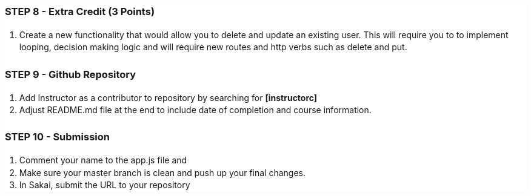 
### STEP 8 - Extra Credit (3 Points) 
1.  Create a new functionality that would allow you to delete and update an existing user.  This will require you to to implement looping, decision making logic and will require new routes and http verbs such as delete and put.

### STEP 9 - Github Repository
1.  Add Instructor as a contributor to repository by searching for **[instructorc]**
2.  Adjust README.md file at the end to include date of completion and course information.

### STEP 10 - Submission
1.  Comment your name to the app.js file and 
2.  Make sure your master branch is clean and push up your final changes.
3.  In Sakai, submit the URL to your repository
